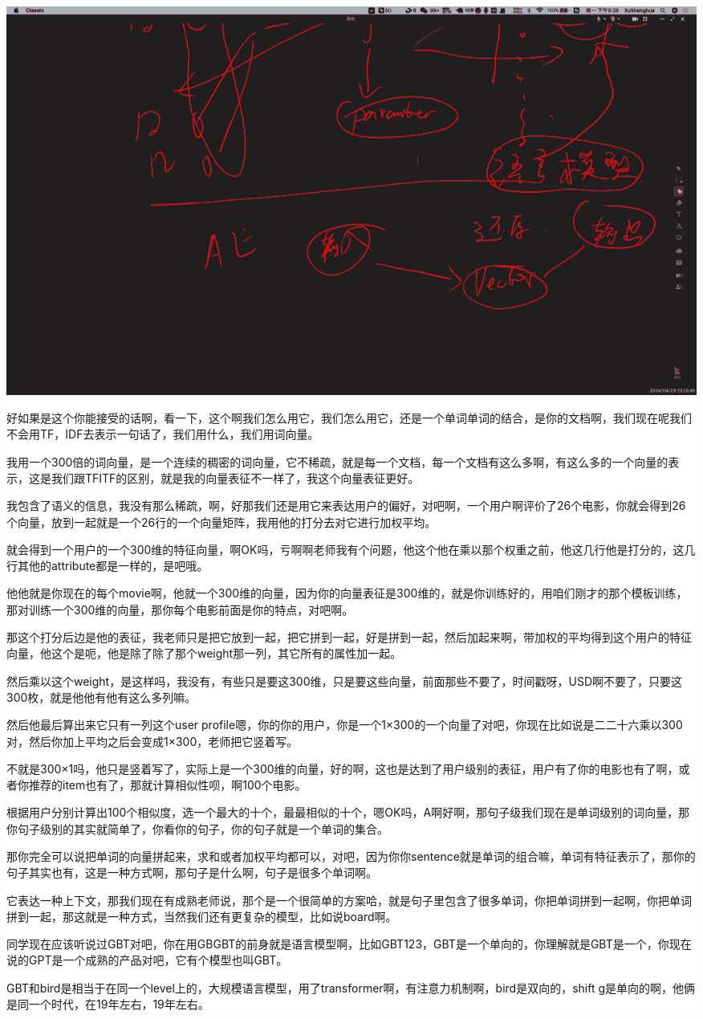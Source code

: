 

![](img/f3a2be583d4adc0a8a856208748d832f_24.png)

好如果是这个你能接受的话啊，看一下，这个啊我们怎么用它，我们怎么用它，还是一个单词单词的结合，是你的文档啊，我们现在呢我们不会用TF，IDF去表示一句话了，我们用什么，我们用词向量。

我用一个300倍的词向量，是一个连续的稠密的词向量，它不稀疏，就是每一个文档，每一个文档有这么多啊，有这么多的一个向量的表示，这是我们跟TFITF的区别，就是我的向量表征不一样了，我这个向量表征更好。

我包含了语义的信息，我没有那么稀疏，啊，好那我们还是用它来表达用户的偏好，对吧啊，一个用户啊评价了26个电影，你就会得到26个向量，放到一起就是一个26行的一个向量矩阵，我用他的打分去对它进行加权平均。

就会得到一个用户的一个300维的特征向量，啊OK吗，亏啊啊老师我有个问题，他这个他在乘以那个权重之前，他这几行他是打分的，这几行其他的attribute都是一样的，是吧哦。

他他就是你现在的每个movie啊，他就一个300维的向量，因为你的向量表征是300维的，就是你训练好的，用咱们刚才的那个模板训练，那对训练一个300维的向量，那你每个电影前面是你的特点，对吧啊。

那这个打分后边是他的表征，我老师只是把它放到一起，把它拼到一起，好是拼到一起，然后加起来啊，带加权的平均得到这个用户的特征向量，他这个是呃，他是除了除了那个weight那一列，其它所有的属性加一起。

然后乘以这个weight，是这样吗，我没有，有些只是要这300维，只是要这些向量，前面那些不要了，时间戳呀，USD啊不要了，只要这300枚，就是他他有他有这么多列嘛。

然后他最后算出来它只有一列这个user profile嗯，你的你的用户，你是一个1×300的一个向量了对吧，你现在比如说是二二十六乘以300对，然后你加上平均之后会变成1×300，老师把它竖着写。

不就是300×1吗，他只是竖着写了，实际上是一个300维的向量，好的啊，这也是达到了用户级别的表征，用户有了你的电影也有了啊，或者你推荐的item也有了，那就计算相似性呗，啊100个电影。

根据用户分别计算出100个相似度，选一个最大的十个，最最相似的十个，嗯OK吗，A啊好啊，那句子级我们现在是单词级别的词向量，那你句子级别的其实就简单了，你看你的句子，你的句子就是一个单词的集合。

那你完全可以说把单词的向量拼起来，求和或者加权平均都可以，对吧，因为你你sentence就是单词的组合嘛，单词有特征表示了，那你的句子其实也有，这是一种方式啊，那句子是什么啊，句子是很多个单词啊。

它表达一种上下文，那我们现在有成熟老师说，那个是一个很简单的方案哈，就是句子里包含了很多单词，你把单词拼到一起啊，你把单词拼到一起，那这就是一种方式，当然我们还有更复杂的模型，比如说board啊。

同学现在应该听说过GBT对吧，你在用GBGBT的前身就是语言模型啊，比如GBT123，GBT是一个单向的，你理解就是GBT是一个，你现在说的GPT是一个成熟的产品对吧，它有个模型也叫GBT。

GBT和bird是相当于在同一个level上的，大规模语言模型，用了transformer啊，有注意力机制啊，bird是双向的，shift g是单向的啊，他俩是同一个时代，在19年左右，19年左右。
